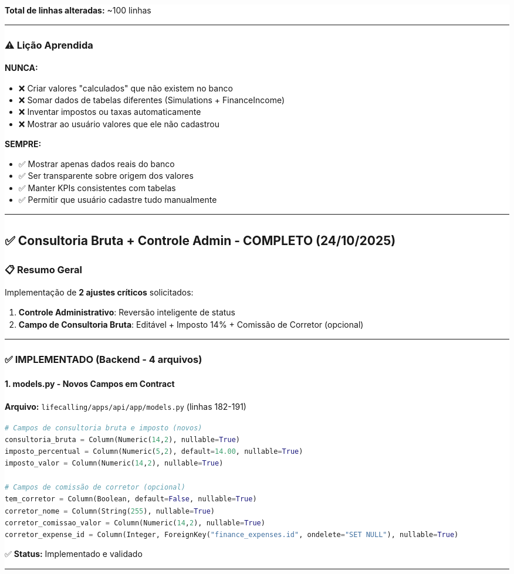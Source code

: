 **Total de linhas alteradas:** ~100 linhas

---

### ⚠️ Lição Aprendida

**NUNCA:**
- ❌ Criar valores "calculados" que não existem no banco
- ❌ Somar dados de tabelas diferentes (Simulations + FinanceIncome)
- ❌ Inventar impostos ou taxas automaticamente
- ❌ Mostrar ao usuário valores que ele não cadastrou

**SEMPRE:**
- ✅ Mostrar apenas dados reais do banco
- ✅ Ser transparente sobre origem dos valores
- ✅ Manter KPIs consistentes com tabelas
- ✅ Permitir que usuário cadastre tudo manualmente

---

## ✅ Consultoria Bruta + Controle Admin - COMPLETO (24/10/2025)

### 📋 Resumo Geral

Implementação de **2 ajustes críticos** solicitados:

1. **Controle Administrativo**: Reversão inteligente de status
2. **Campo de Consultoria Bruta**: Editável + Imposto 14% + Comissão de Corretor (opcional)

---

### ✅ IMPLEMENTADO (Backend - 4 arquivos)

#### 1. **models.py** - Novos Campos em Contract
**Arquivo:** `lifecalling/apps/api/app/models.py` (linhas 182-191)

```python
# Campos de consultoria bruta e imposto (novos)
consultoria_bruta = Column(Numeric(14,2), nullable=True)
imposto_percentual = Column(Numeric(5,2), default=14.00, nullable=True)
imposto_valor = Column(Numeric(14,2), nullable=True)

# Campos de comissão de corretor (opcional)
tem_corretor = Column(Boolean, default=False, nullable=True)
corretor_nome = Column(String(255), nullable=True)
corretor_comissao_valor = Column(Numeric(14,2), nullable=True)
corretor_expense_id = Column(Integer, ForeignKey("finance_expenses.id", ondelete="SET NULL"), nullable=True)
```

✅ **Status:** Implementado e validado

---
